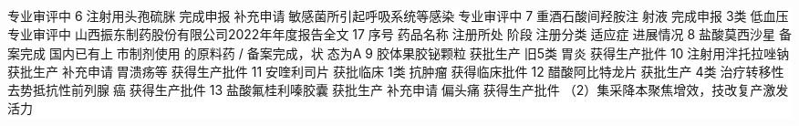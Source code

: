 专业审评中
6
注射用头孢硫脒
完成申报
补充申请
敏感菌所引起呼吸系统等感染
专业审评中
7
重酒石酸间羟胺注
射液
完成申报
3类
低血压
专业审评中
山西振东制药股份有限公司2022年年度报告全文
17
序号
药品名称
注册所处
阶段
注册分类
适应症
进展情况
8
盐酸莫西沙星
备案完成
国内已有上
市制剂使用
的原料药
/
备案完成，状
态为A
9
胶体果胶铋颗粒
获批生产
旧5类
胃炎
获得生产批件
10
注射用泮托拉唑钠
获批生产
补充申请
胃溃疡等
获得生产批件
11
安喹利司片
获批临床
1类
抗肿瘤
获得临床批件
12
醋酸阿比特龙片
获批生产
4类
治疗转移性去势抵抗性前列腺
癌
获得生产批件
13
盐酸氟桂利嗪胶囊
获批生产
补充申请
偏头痛
获得生产批件
（2）集采降本聚焦增效，技改复产激发活力